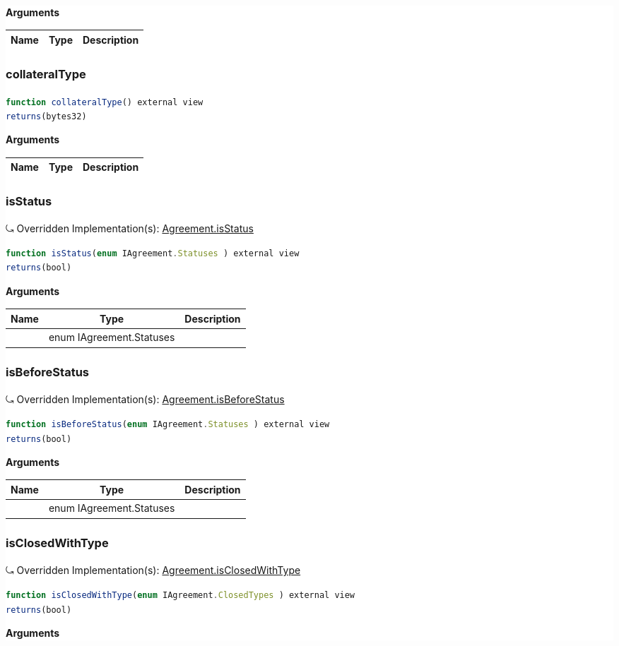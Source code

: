 **Arguments**

| Name        | Type           | Description  |
| ------------- |------------- | -----|

### collateralType

```js
function collateralType() external view
returns(bytes32)
```

**Arguments**

| Name        | Type           | Description  |
| ------------- |------------- | -----|

### isStatus

⤿ Overridden Implementation(s): [Agreement.isStatus](Agreement.md#isstatus)

```js
function isStatus(enum IAgreement.Statuses ) external view
returns(bool)
```

**Arguments**

| Name        | Type           | Description  |
| ------------- |------------- | -----|
|  | enum IAgreement.Statuses |  | 

### isBeforeStatus

⤿ Overridden Implementation(s): [Agreement.isBeforeStatus](Agreement.md#isbeforestatus)

```js
function isBeforeStatus(enum IAgreement.Statuses ) external view
returns(bool)
```

**Arguments**

| Name        | Type           | Description  |
| ------------- |------------- | -----|
|  | enum IAgreement.Statuses |  | 

### isClosedWithType

⤿ Overridden Implementation(s): [Agreement.isClosedWithType](Agreement.md#isclosedwithtype)

```js
function isClosedWithType(enum IAgreement.ClosedTypes ) external view
returns(bool)
```

**Arguments**
